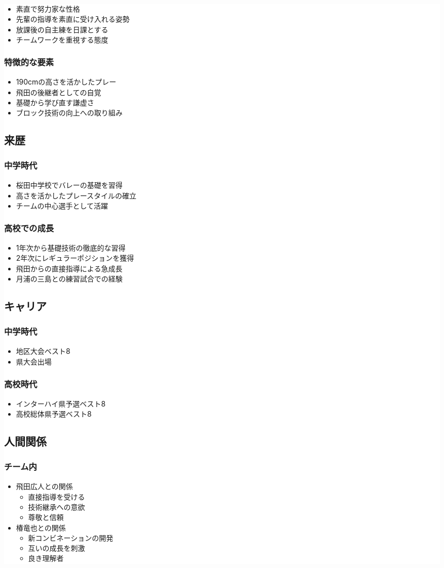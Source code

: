 - 素直で努力家な性格
- 先輩の指導を素直に受け入れる姿勢
- 放課後の自主練を日課とする
- チームワークを重視する態度

### 特徴的な要素

- 190cmの高さを活かしたプレー
- 飛田の後継者としての自覚
- 基礎から学び直す謙虚さ
- ブロック技術の向上への取り組み

## 来歴

### 中学時代

- 桜田中学校でバレーの基礎を習得
- 高さを活かしたプレースタイルの確立
- チームの中心選手として活躍

### 高校での成長

- 1年次から基礎技術の徹底的な習得
- 2年次にレギュラーポジションを獲得
- 飛田からの直接指導による急成長
- 月浦の三島との練習試合での経験

## キャリア

### 中学時代

- 地区大会ベスト8
- 県大会出場

### 高校時代

- インターハイ県予選ベスト8
- 高校総体県予選ベスト8

## 人間関係

### チーム内

- 飛田広人との関係
  - 直接指導を受ける
  - 技術継承への意欲
  - 尊敬と信頼
- 椿竜也との関係
  - 新コンビネーションの開発
  - 互いの成長を刺激
  - 良き理解者

